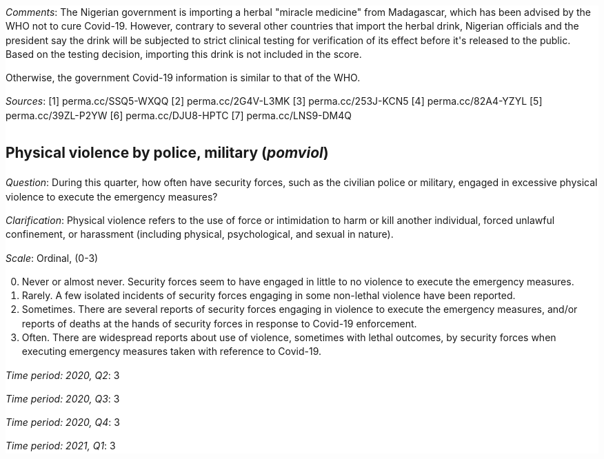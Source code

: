  

*Comments*:
 The Nigerian government is importing a herbal "miracle medicine" from Madagascar, which has been advised by the WHO not to cure Covid-19. However, contrary to several other countries that import the herbal drink, Nigerian officials and the president say the drink will be subjected to strict clinical testing for verification of its effect before it's released to the public. Based on the testing decision, importing this drink is not included in the score. 

Otherwise, the government Covid-19 information is similar to that of the WHO. 

*Sources*:
 [1]	perma.cc/SSQ5-WXQQ
[2]	perma.cc/2G4V-L3MK
[3]	perma.cc/253J-KCN5
[4]	perma.cc/82A4-YZYL
[5]	perma.cc/39ZL-P2YW
[6]	perma.cc/DJU8-HPTC
[7]	perma.cc/LNS9-DM4Q





## Physical violence by police, military (*pomviol*) 

*Question*: During this quarter, how often have security forces, such as the civilian police or military, engaged in excessive physical violence to execute the emergency measures? 

 

*Clarification*: Physical violence refers to the use of force or intimidation to harm or kill another individual, forced unlawful confinement, or harassment (including physical, psychological, and sexual in nature). 

 

*Scale*: Ordinal, (0-3) 

 0. Never or almost never. Security forces seem to have engaged in little to no violence to execute the emergency measures. 
 1. Rarely. A few isolated incidents of security forces engaging in some non-lethal violence have been reported. 
 2. Sometimes. There are several reports of security forces engaging in violence to execute the emergency measures, and/or reports of deaths at the hands of security forces in response to Covid-19 enforcement. 
 3. Often. There are widespread reports about use of violence, sometimes with lethal outcomes, by security forces when executing emergency measures taken with reference to Covid-19.

 
*Time period: 2020, Q2*: 3

 
*Time period: 2020, Q3*: 3

 
*Time period: 2020, Q4*: 3

 
*Time period: 2021, Q1*: 3

 